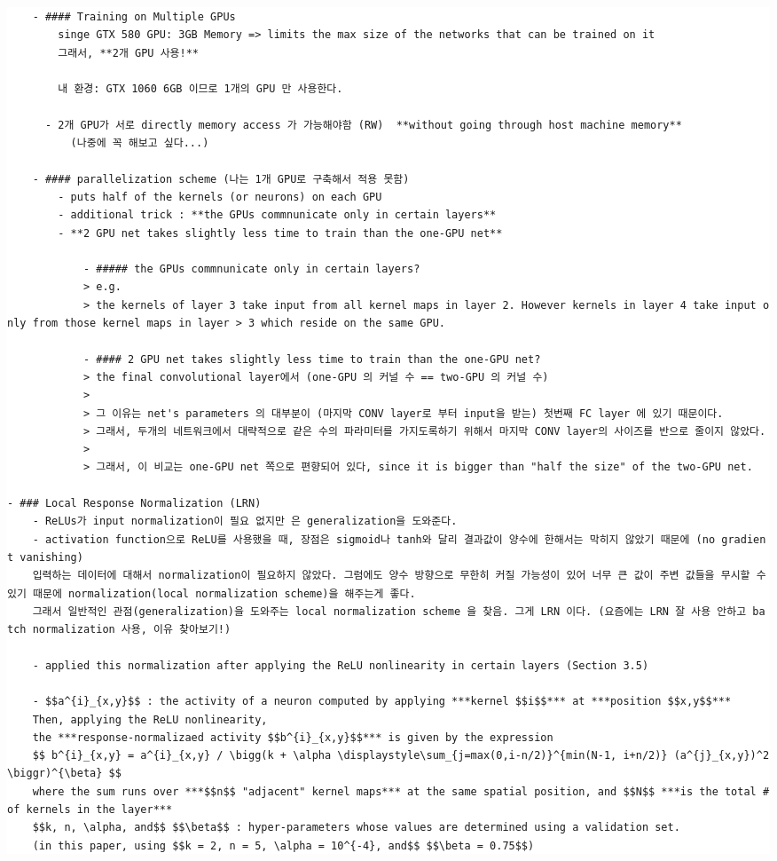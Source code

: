         - #### Training on Multiple GPUs
            singe GTX 580 GPU: 3GB Memory => limits the max size of the networks that can be trained on it
            그래서, **2개 GPU 사용!**

            내 환경: GTX 1060 6GB 이므로 1개의 GPU 만 사용한다.

          - 2개 GPU가 서로 directly memory access 가 가능해야함 (RW)  **without going through host machine memory**    
              (나중에 꼭 해보고 싶다...)

        - #### parallelization scheme (나는 1개 GPU로 구축해서 적용 못함)
            - puts half of the kernels (or neurons) on each GPU    
            - additional trick : **the GPUs commnunicate only in certain layers**    
            - **2 GPU net takes slightly less time to train than the one-GPU net**    

                - ##### the GPUs commnunicate only in certain layers?
                > e.g.     
                > the kernels of layer 3 take input from all kernel maps in layer 2. However kernels in layer 4 take input only from those kernel maps in layer > 3 which reside on the same GPU.

                - #### 2 GPU net takes slightly less time to train than the one-GPU net?
                > the final convolutional layer에서 (one-GPU 의 커널 수 == two-GPU 의 커널 수)    
                >         
                > 그 이유는 net's parameters 의 대부분이 (마지막 CONV layer로 부터 input을 받는) 첫번째 FC layer 에 있기 때문이다.      
                > 그래서, 두개의 네트워크에서 대략적으로 같은 수의 파라미터를 가지도록하기 위해서 마지막 CONV layer의 사이즈를 반으로 줄이지 않았다. 
                >    
                > 그래서, 이 비교는 one-GPU net 쪽으로 편향되어 있다, since it is bigger than "half the size" of the two-GPU net.

    - ### Local Response Normalization (LRN)
        - ReLUs가 input normalization이 필요 없지만 은 generalization을 도와준다.    
        - activation function으로 ReLU를 사용했을 때, 장점은 sigmoid나 tanh와 달리 결과값이 양수에 한해서는 막히지 않았기 때문에 (no gradient vanishing)
        입력하는 데이터에 대해서 normalization이 필요하지 않았다. 그럼에도 양수 방향으로 무한히 커질 가능성이 있어 너무 큰 값이 주변 값들을 무시할 수 있기 때문에 normalization(local normalization scheme)을 해주는게 좋다.     
        그래서 일반적인 관점(generalization)을 도와주는 local normalization scheme 을 찾음. 그게 LRN 이다. (요즘에는 LRN 잘 사용 안하고 batch normalization 사용, 이유 찾아보기!)     

        - applied this normalization after applying the ReLU nonlinearity in certain layers (Section 3.5)     

        - $$a^{i}_{x,y}$$ : the activity of a neuron computed by applying ***kernel $$i$$*** at ***position $$x,y$$***    
        Then, applying the ReLU nonlinearity,    
        the ***response-normalizaed activity $$b^{i}_{x,y}$$*** is given by the expression    
        $$ b^{i}_{x,y} = a^{i}_{x,y} / \bigg(k + \alpha \displaystyle\sum_{j=max(0,i-n/2)}^{min(N-1, i+n/2)} (a^{j}_{x,y})^2 \biggr)^{\beta} $$    
        where the sum runs over ***$$n$$ "adjacent" kernel maps*** at the same spatial position, and $$N$$ ***is the total # of kernels in the layer***    
        $$k, n, \alpha, and$$ $$\beta$$ : hyper-parameters whose values are determined using a validation set.    
        (in this paper, using $$k = 2, n = 5, \alpha = 10^{-4}, and$$ $$\beta = 0.75$$)     